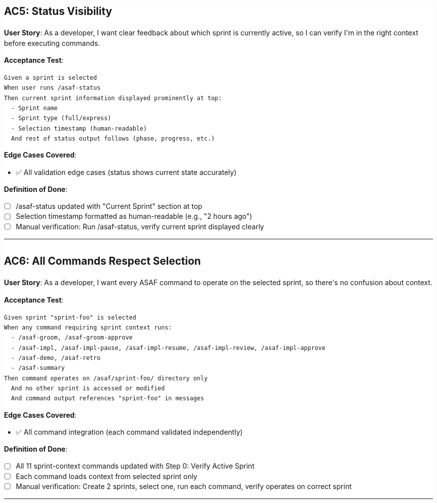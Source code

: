 
## AC5: Status Visibility

**User Story**: As a developer, I want clear feedback about which sprint is currently active, so I can verify I'm in the right context before executing commands.

**Acceptance Test**:
```gherkin
Given a sprint is selected
When user runs /asaf-status
Then current sprint information displayed prominently at top:
  - Sprint name
  - Sprint type (full/express)
  - Selection timestamp (human-readable)
  And rest of status output follows (phase, progress, etc.)
```

**Edge Cases Covered**:
- ✅ All validation edge cases (status shows current state accurately)

**Definition of Done**:
- [ ] /asaf-status updated with "Current Sprint" section at top
- [ ] Selection timestamp formatted as human-readable (e.g., "2 hours ago")
- [ ] Manual verification: Run /asaf-status, verify current sprint displayed clearly

---

## AC6: All Commands Respect Selection

**User Story**: As a developer, I want every ASAF command to operate on the selected sprint, so there's no confusion about context.

**Acceptance Test**:
```gherkin
Given sprint "sprint-foo" is selected
When any command requiring sprint context runs:
  - /asaf-groom, /asaf-groom-approve
  - /asaf-impl, /asaf-impl-pause, /asaf-impl-resume, /asaf-impl-review, /asaf-impl-approve
  - /asaf-demo, /asaf-retro
  - /asaf-summary
Then command operates on /asaf/sprint-foo/ directory only
  And no other sprint is accessed or modified
  And command output references "sprint-foo" in messages
```

**Edge Cases Covered**:
- ✅ All command integration (each command validated independently)

**Definition of Done**:
- [ ] All 11 sprint-context commands updated with Step 0: Verify Active Sprint
- [ ] Each command loads context from selected sprint only
- [ ] Manual verification: Create 2 sprints, select one, run each command, verify operates on correct sprint

---
